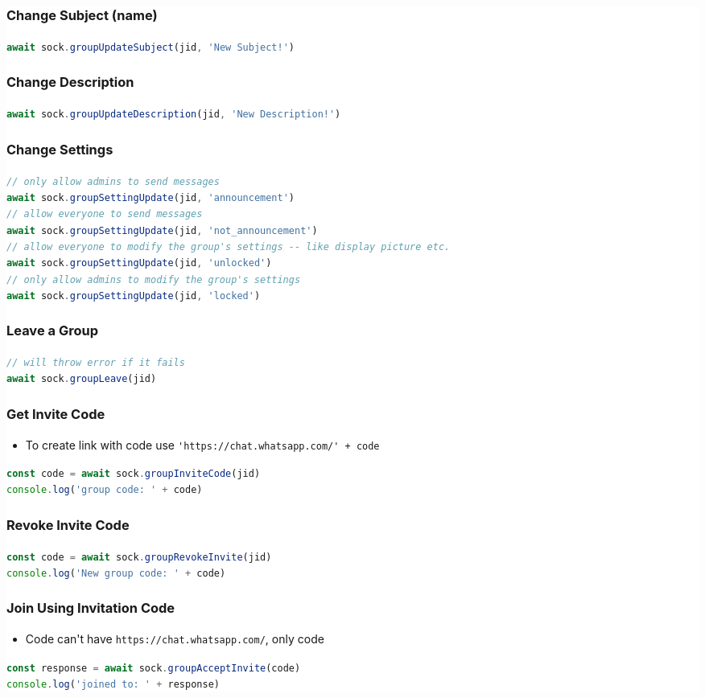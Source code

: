 ### Change Subject (name)

```ts
await sock.groupUpdateSubject(jid, 'New Subject!')
```

### Change Description

```ts
await sock.groupUpdateDescription(jid, 'New Description!')
```

### Change Settings

```ts
// only allow admins to send messages
await sock.groupSettingUpdate(jid, 'announcement')
// allow everyone to send messages
await sock.groupSettingUpdate(jid, 'not_announcement')
// allow everyone to modify the group's settings -- like display picture etc.
await sock.groupSettingUpdate(jid, 'unlocked')
// only allow admins to modify the group's settings
await sock.groupSettingUpdate(jid, 'locked')
```

### Leave a Group

```ts
// will throw error if it fails
await sock.groupLeave(jid)
```

### Get Invite Code

- To create link with code use `'https://chat.whatsapp.com/' + code`

```ts
const code = await sock.groupInviteCode(jid)
console.log('group code: ' + code)
```

### Revoke Invite Code

```ts
const code = await sock.groupRevokeInvite(jid)
console.log('New group code: ' + code)
```

### Join Using Invitation Code

- Code can't have `https://chat.whatsapp.com/`, only code

```ts
const response = await sock.groupAcceptInvite(code)
console.log('joined to: ' + response)
```
